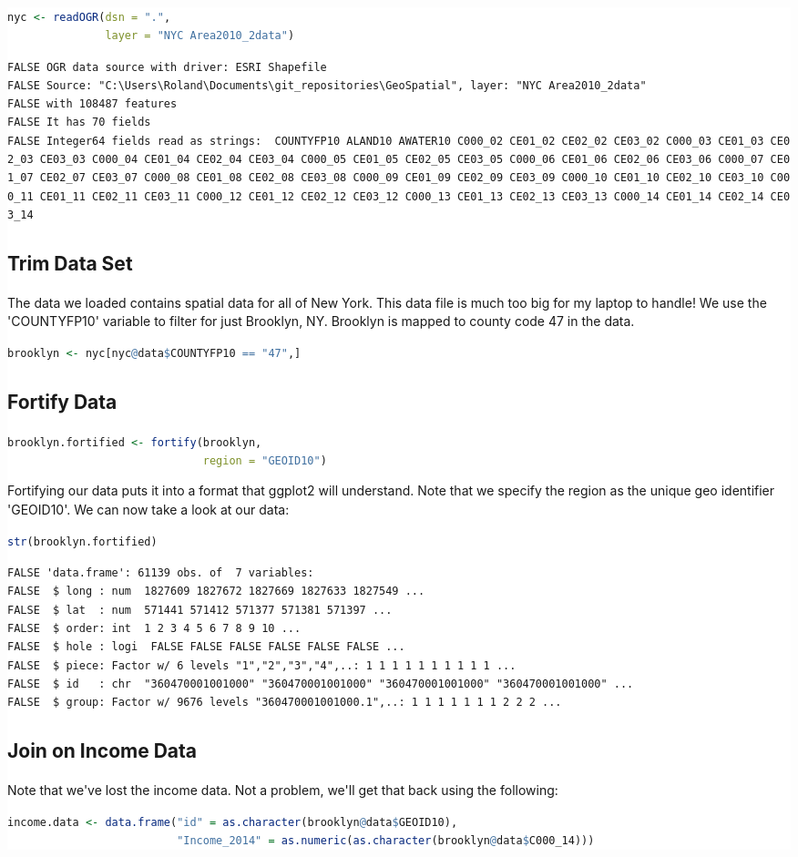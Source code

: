 ``` r
nyc <- readOGR(dsn = ".",
               layer = "NYC Area2010_2data")
```

    FALSE OGR data source with driver: ESRI Shapefile 
    FALSE Source: "C:\Users\Roland\Documents\git_repositories\GeoSpatial", layer: "NYC Area2010_2data"
    FALSE with 108487 features
    FALSE It has 70 fields
    FALSE Integer64 fields read as strings:  COUNTYFP10 ALAND10 AWATER10 C000_02 CE01_02 CE02_02 CE03_02 C000_03 CE01_03 CE02_03 CE03_03 C000_04 CE01_04 CE02_04 CE03_04 C000_05 CE01_05 CE02_05 CE03_05 C000_06 CE01_06 CE02_06 CE03_06 C000_07 CE01_07 CE02_07 CE03_07 C000_08 CE01_08 CE02_08 CE03_08 C000_09 CE01_09 CE02_09 CE03_09 C000_10 CE01_10 CE02_10 CE03_10 C000_11 CE01_11 CE02_11 CE03_11 C000_12 CE01_12 CE02_12 CE03_12 C000_13 CE01_13 CE02_13 CE03_13 C000_14 CE01_14 CE02_14 CE03_14

Trim Data Set
-------------

The data we loaded contains spatial data for all of New York. This data file is much too big for my laptop to handle! We use the 'COUNTYFP10' variable to filter for just Brooklyn, NY. Brooklyn is mapped to county code 47 in the data.

``` r
brooklyn <- nyc[nyc@data$COUNTYFP10 == "47",]
```

Fortify Data
------------

``` r
brooklyn.fortified <- fortify(brooklyn,
                              region = "GEOID10")
```

Fortifying our data puts it into a format that ggplot2 will understand. Note that we specify the region as the unique geo identifier 'GEOID10'. We can now take a look at our data:

``` r
str(brooklyn.fortified)
```

    FALSE 'data.frame': 61139 obs. of  7 variables:
    FALSE  $ long : num  1827609 1827672 1827669 1827633 1827549 ...
    FALSE  $ lat  : num  571441 571412 571377 571381 571397 ...
    FALSE  $ order: int  1 2 3 4 5 6 7 8 9 10 ...
    FALSE  $ hole : logi  FALSE FALSE FALSE FALSE FALSE FALSE ...
    FALSE  $ piece: Factor w/ 6 levels "1","2","3","4",..: 1 1 1 1 1 1 1 1 1 1 ...
    FALSE  $ id   : chr  "360470001001000" "360470001001000" "360470001001000" "360470001001000" ...
    FALSE  $ group: Factor w/ 9676 levels "360470001001000.1",..: 1 1 1 1 1 1 1 2 2 2 ...

Join on Income Data
-------------------

Note that we've lost the income data. Not a problem, we'll get that back using the following:

``` r
income.data <- data.frame("id" = as.character(brooklyn@data$GEOID10),
                          "Income_2014" = as.numeric(as.character(brooklyn@data$C000_14)))
```
